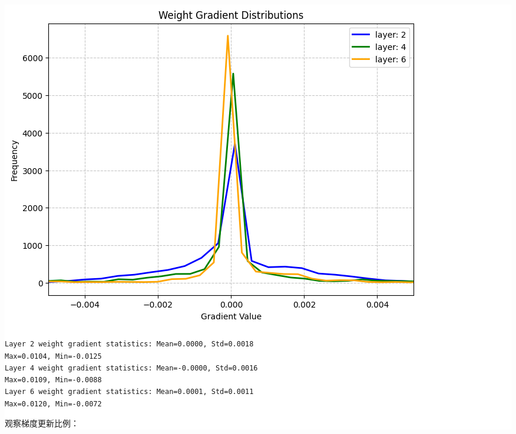 ![picture 33](assets/img-20250315-222338263.png)  

```
Layer 2 weight gradient statistics: Mean=0.0000, Std=0.0018
Max=0.0104, Min=-0.0125
Layer 4 weight gradient statistics: Mean=-0.0000, Std=0.0016
Max=0.0109, Min=-0.0088
Layer 6 weight gradient statistics: Mean=0.0001, Std=0.0011
Max=0.0120, Min=-0.0072
```

观察梯度更新比例：
